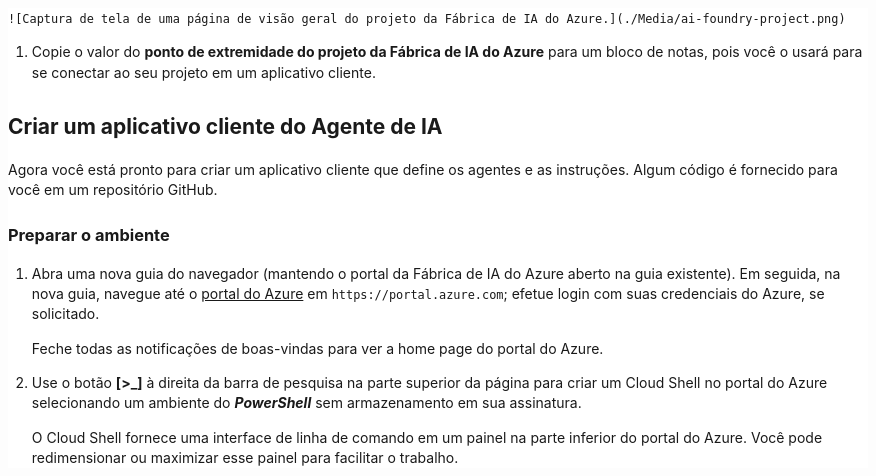    ![Captura de tela de uma página de visão geral do projeto da Fábrica de IA do Azure.](./Media/ai-foundry-project.png)

1. Copie o valor do **ponto de extremidade do projeto da Fábrica de IA do Azure** para um bloco de notas, pois você o usará para se conectar ao seu projeto em um aplicativo cliente.

## Criar um aplicativo cliente do Agente de IA

Agora você está pronto para criar um aplicativo cliente que define os agentes e as instruções. Algum código é fornecido para você em um repositório GitHub.

### Preparar o ambiente

1. Abra uma nova guia do navegador (mantendo o portal da Fábrica de IA do Azure aberto na guia existente). Em seguida, na nova guia, navegue até o [portal do Azure](https://portal.azure.com) em `https://portal.azure.com`; efetue login com suas credenciais do Azure, se solicitado.

    Feche todas as notificações de boas-vindas para ver a home page do portal do Azure.

1. Use o botão **[\>_]** à direita da barra de pesquisa na parte superior da página para criar um Cloud Shell no portal do Azure selecionando um ambiente do ***PowerShell*** sem armazenamento em sua assinatura.

    O Cloud Shell fornece uma interface de linha de comando em um painel na parte inferior do portal do Azure. Você pode redimensionar ou maximizar esse painel para facilitar o trabalho.
